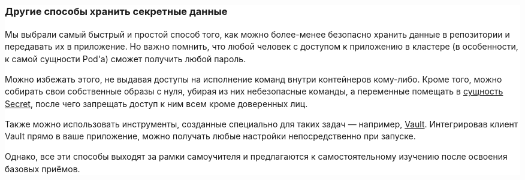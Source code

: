 ### Другие способы хранить секретные данные

Мы выбрали самый быстрый и простой способ того, как можно более-менее безопасно хранить данные в репозитории и передавать их в приложение. Но важно помнить, что любой человек с доступом к приложению в кластере (в особенности, к самой сущности Pod'а) сможет получить любой пароль.

Можно избежать этого, не выдавая доступы на исполнение команд внутри контейнеров кому-либо. Кроме того, можно собирать свои собственные образы с нуля, убирая из них небезопасные команды, а переменные помещать в [сущность Secret](https://kubernetes.io/docs/concepts/configuration/secret/#using-secrets-as-environment-variables), после чего запрещать доступ к ним всем кроме доверенных лиц.

Также можно использовать инструменты, созданные специально для таких задач — например, [Vault](https://www.vaultproject.io/). Интегрировав клиент Vault прямо в ваше приложение, можно получать любые настройки непосредственно при запуске.

Однако, все эти способы выходят за рамки самоучителя и предлагаются к самостоятельному изучению после освоения базовых приёмов.

<div id="go-forth-button">
    <go-forth url="../200_real_apps.html" label="Полноценные приложения" framework="{{ page.label_framework }}" ci="{{ page.label_ci }}" guide-code="{{ page.guide_code }}" base-url="{{ site.baseurl }}"></go-forth>
</div>
